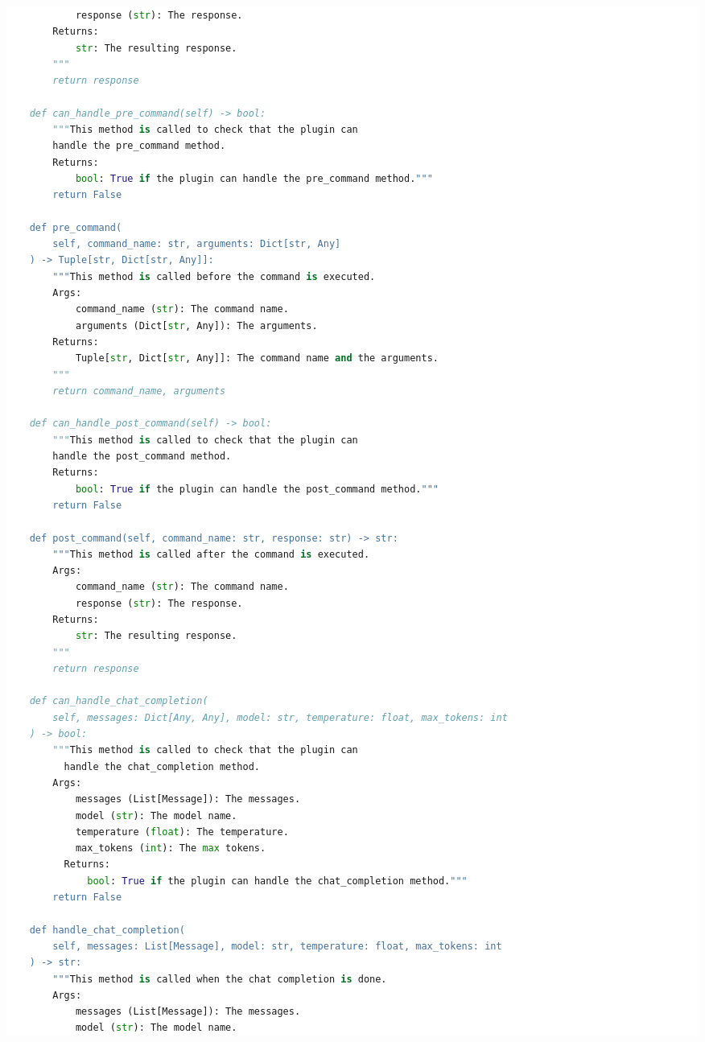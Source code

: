 ```py
            response (str): The response.
        Returns:
            str: The resulting response.
        """
        return response

    def can_handle_pre_command(self) -> bool:
        """This method is called to check that the plugin can
        handle the pre_command method.
        Returns:
            bool: True if the plugin can handle the pre_command method."""
        return False

    def pre_command(
        self, command_name: str, arguments: Dict[str, Any]
    ) -> Tuple[str, Dict[str, Any]]:
        """This method is called before the command is executed.
        Args:
            command_name (str): The command name.
            arguments (Dict[str, Any]): The arguments.
        Returns:
            Tuple[str, Dict[str, Any]]: The command name and the arguments.
        """
        return command_name, arguments

    def can_handle_post_command(self) -> bool:
        """This method is called to check that the plugin can
        handle the post_command method.
        Returns:
            bool: True if the plugin can handle the post_command method."""
        return False

    def post_command(self, command_name: str, response: str) -> str:
        """This method is called after the command is executed.
        Args:
            command_name (str): The command name.
            response (str): The response.
        Returns:
            str: The resulting response.
        """
        return response

    def can_handle_chat_completion(
        self, messages: Dict[Any, Any], model: str, temperature: float, max_tokens: int
    ) -> bool:
        """This method is called to check that the plugin can
          handle the chat_completion method.
        Args:
            messages (List[Message]): The messages.
            model (str): The model name.
            temperature (float): The temperature.
            max_tokens (int): The max tokens.
          Returns:
              bool: True if the plugin can handle the chat_completion method."""
        return False

    def handle_chat_completion(
        self, messages: List[Message], model: str, temperature: float, max_tokens: int
    ) -> str:
        """This method is called when the chat completion is done.
        Args:
            messages (List[Message]): The messages.
            model (str): The model name.
```
